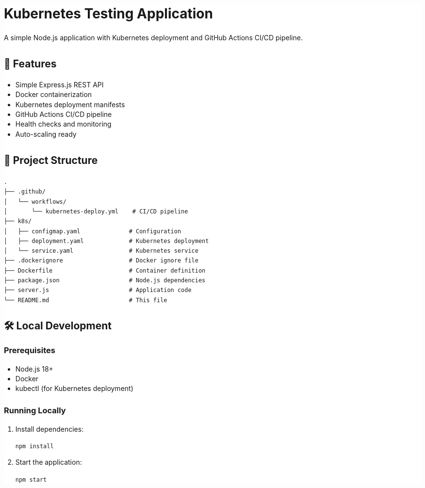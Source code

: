 # Kubernetes Testing Application

A simple Node.js application with Kubernetes deployment and GitHub Actions CI/CD pipeline.

## 🚀 Features

- Simple Express.js REST API
- Docker containerization
- Kubernetes deployment manifests
- GitHub Actions CI/CD pipeline
- Health checks and monitoring
- Auto-scaling ready

## 📁 Project Structure

```
.
├── .github/
│   └── workflows/
│       └── kubernetes-deploy.yml    # CI/CD pipeline
├── k8s/
│   ├── configmap.yaml              # Configuration
│   ├── deployment.yaml             # Kubernetes deployment
│   └── service.yaml                # Kubernetes service
├── .dockerignore                   # Docker ignore file
├── Dockerfile                      # Container definition
├── package.json                    # Node.js dependencies
├── server.js                       # Application code
└── README.md                       # This file
```

## 🛠️ Local Development

### Prerequisites

- Node.js 18+
- Docker
- kubectl (for Kubernetes deployment)

### Running Locally

1. Install dependencies:
   ```bash
   npm install
   ```

2. Start the application:
   ```bash
   npm start
   ```
